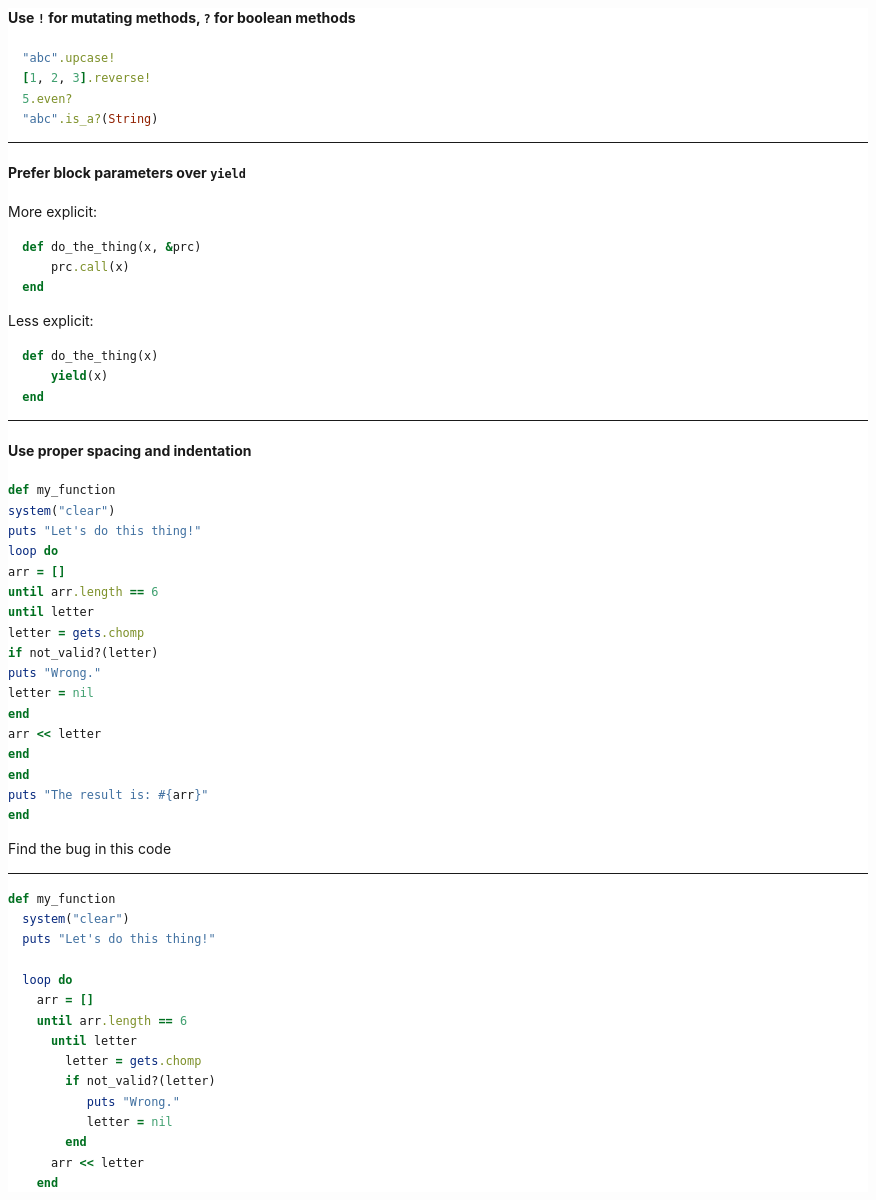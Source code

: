
#### Use `!` for mutating methods, `?` for boolean methods 
```ruby 
  "abc".upcase! 
  [1, 2, 3].reverse! 
  5.even? 
  "abc".is_a?(String) 
```

---

#### Prefer block parameters over `yield` 
More explicit: 
```ruby 
  def do_the_thing(x, &prc) 
      prc.call(x) 
  end 
``` 
Less explicit: 
```ruby 
  def do_the_thing(x) 
      yield(x) 
  end 
```

---

#### Use proper spacing and indentation 
```rb 
def my_function 
system("clear") 
puts "Let's do this thing!" 
loop do 
arr = [] 
until arr.length == 6 
until letter 
letter = gets.chomp 
if not_valid?(letter) 
puts "Wrong." 
letter = nil 
end 
arr << letter 
end 
end 
puts "The result is: #{arr}" 
end 
``` 
Find the bug in this code

---

```rb 
def my_function 
  system("clear") 
  puts "Let's do this thing!" 
   
  loop do 
    arr = [] 
    until arr.length == 6 
      until letter 
        letter = gets.chomp 
        if not_valid?(letter) 
           puts "Wrong." 
           letter = nil 
        end 
      arr << letter 
    end 
```